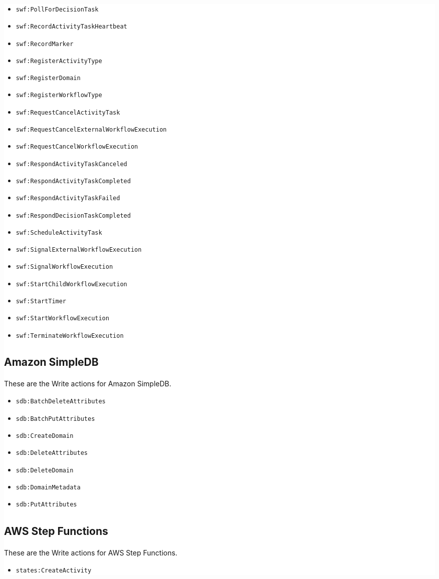+  `swf:PollForDecisionTask` 

+  `swf:RecordActivityTaskHeartbeat` 

+  `swf:RecordMarker` 

+  `swf:RegisterActivityType` 

+  `swf:RegisterDomain` 

+  `swf:RegisterWorkflowType` 

+  `swf:RequestCancelActivityTask` 

+  `swf:RequestCancelExternalWorkflowExecution` 

+  `swf:RequestCancelWorkflowExecution` 

+  `swf:RespondActivityTaskCanceled` 

+  `swf:RespondActivityTaskCompleted` 

+  `swf:RespondActivityTaskFailed` 

+  `swf:RespondDecisionTaskCompleted` 

+  `swf:ScheduleActivityTask` 

+  `swf:SignalExternalWorkflowExecution` 

+  `swf:SignalWorkflowExecution` 

+  `swf:StartChildWorkflowExecution` 

+  `swf:StartTimer` 

+  `swf:StartWorkflowExecution` 

+  `swf:TerminateWorkflowExecution` 

## Amazon SimpleDB<a name="ag_write_sdb"></a>

These are the Write actions for Amazon SimpleDB\.

+  `sdb:BatchDeleteAttributes` 

+  `sdb:BatchPutAttributes` 

+  `sdb:CreateDomain` 

+  `sdb:DeleteAttributes` 

+  `sdb:DeleteDomain` 

+  `sdb:DomainMetadata` 

+  `sdb:PutAttributes` 

## AWS Step Functions<a name="ag_write_states"></a>

These are the Write actions for AWS Step Functions\.

+  `states:CreateActivity` 
